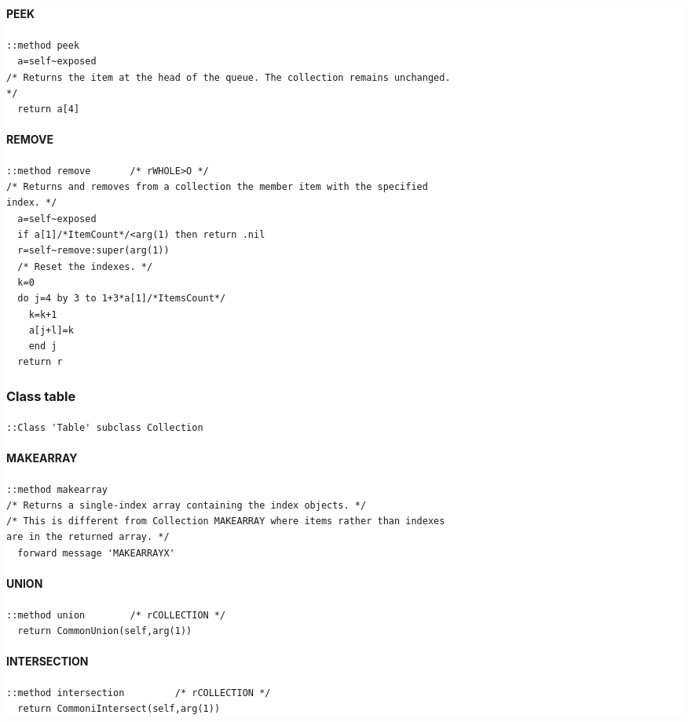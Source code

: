 #### PEEK

```rexx
::method peek
  a=self~exposed
/* Returns the item at the head of the queue. The collection remains unchanged.
*/
  return a[4]
```

#### REMOVE

```rexx
::method remove       /* rWHOLE>O */
/* Returns and removes from a collection the member item with the specified
index. */
  a=self~exposed
  if a[1]/*ItemCount*/<arg(1) then return .nil
  r=self~remove:super(arg(1))
  /* Reset the indexes. */
  k=0
  do j=4 by 3 to 1+3*a[1]/*ItemsCount*/
    k=k+1
    a[j+l]=k
    end j
  return r
```

### Class table

```rexx
::Class 'Table' subclass Collection
```

#### MAKEARRAY

```rexx
::method makearray
/* Returns a single-index array containing the index objects. */
/* This is different from Collection MAKEARRAY where items rather than indexes
are in the returned array. */
  forward message 'MAKEARRAYX'
```

#### UNION

```rexx
::method union        /* rCOLLECTION */
  return CommonUnion(self,arg(1))
```

#### INTERSECTION

```rexx
::method intersection         /* rCOLLECTION */
  return CommoniIntersect(self,arg(1))
```

